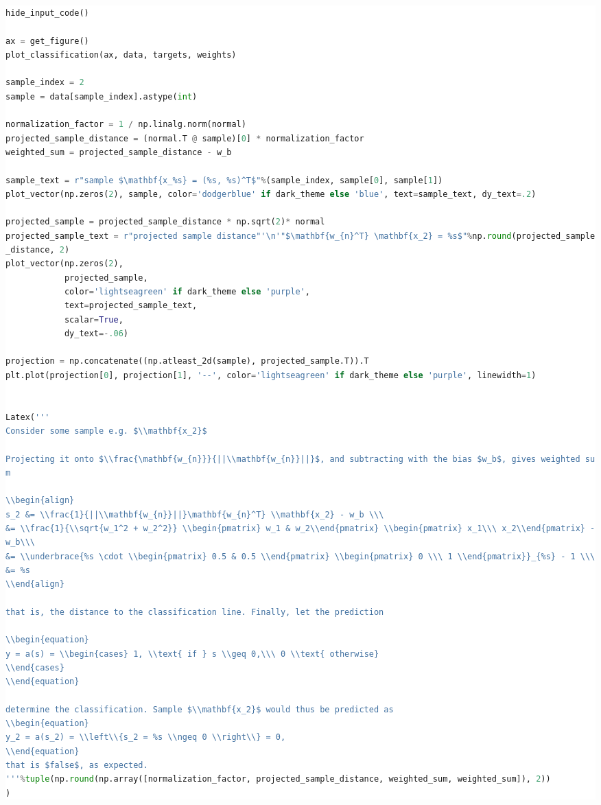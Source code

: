 

```python
hide_input_code()

ax = get_figure()
plot_classification(ax, data, targets, weights)

sample_index = 2
sample = data[sample_index].astype(int)

normalization_factor = 1 / np.linalg.norm(normal)
projected_sample_distance = (normal.T @ sample)[0] * normalization_factor
weighted_sum = projected_sample_distance - w_b

sample_text = r"sample $\mathbf{x_%s} = (%s, %s)^T$"%(sample_index, sample[0], sample[1])
plot_vector(np.zeros(2), sample, color='dodgerblue' if dark_theme else 'blue', text=sample_text, dy_text=.2)
    
projected_sample = projected_sample_distance * np.sqrt(2)* normal
projected_sample_text = r"projected sample distance"'\n'"$\mathbf{w_{n}^T} \mathbf{x_2} = %s$"%np.round(projected_sample_distance, 2)
plot_vector(np.zeros(2),
            projected_sample,
            color='lightseagreen' if dark_theme else 'purple',
            text=projected_sample_text, 
            scalar=True,
            dy_text=-.06)

projection = np.concatenate((np.atleast_2d(sample), projected_sample.T)).T
plt.plot(projection[0], projection[1], '--', color='lightseagreen' if dark_theme else 'purple', linewidth=1)


Latex('''
Consider some sample e.g. $\\mathbf{x_2}$ 

Projecting it onto $\\frac{\mathbf{w_{n}}}{||\\mathbf{w_{n}}||}$, and subtracting with the bias $w_b$, gives weighted sum

\\begin{align}
s_2 &= \\frac{1}{||\\mathbf{w_{n}}||}\mathbf{w_{n}^T} \\mathbf{x_2} - w_b \\\ 
&= \\frac{1}{\\sqrt{w_1^2 + w_2^2}} \\begin{pmatrix} w_1 & w_2\\end{pmatrix} \\begin{pmatrix} x_1\\\ x_2\\end{pmatrix} - w_b\\\ 
&= \\underbrace{%s \cdot \\begin{pmatrix} 0.5 & 0.5 \\end{pmatrix} \\begin{pmatrix} 0 \\\ 1 \\end{pmatrix}}_{%s} - 1 \\\ 
&= %s
\\end{align}

that is, the distance to the classification line. Finally, let the prediction

\\begin{equation}
y = a(s) = \\begin{cases} 1, \\text{ if } s \\geq 0,\\\ 0 \\text{ otherwise}
\\end{cases}
\\end{equation}

determine the classification. Sample $\\mathbf{x_2}$ would thus be predicted as
\\begin{equation}
y_2 = a(s_2) = \\left\\{s_2 = %s \\ngeq 0 \\right\\} = 0, 
\\end{equation}
that is $false$, as expected.
'''%tuple(np.round(np.array([normalization_factor, projected_sample_distance, weighted_sum, weighted_sum]), 2))
)

```